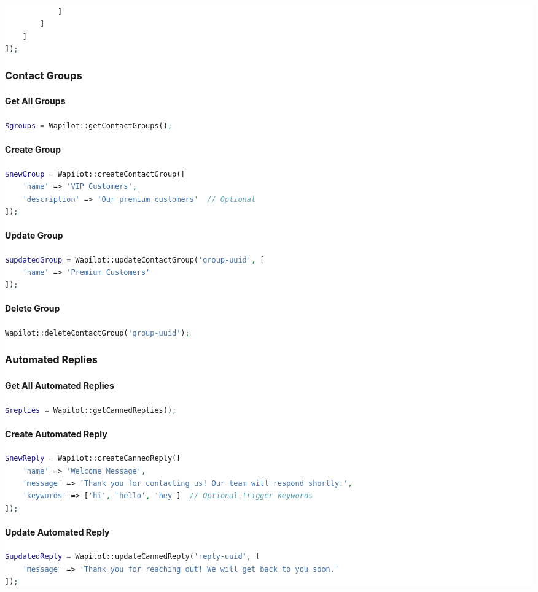```php
            ]
        ]
    ]
]);
```

### Contact Groups

#### Get All Groups
```php
$groups = Wapilot::getContactGroups();
```

#### Create Group
```php
$newGroup = Wapilot::createContactGroup([
    'name' => 'VIP Customers',
    'description' => 'Our premium customers'  // Optional
]);
```

#### Update Group
```php
$updatedGroup = Wapilot::updateContactGroup('group-uuid', [
    'name' => 'Premium Customers'
]);
```

#### Delete Group
```php
Wapilot::deleteContactGroup('group-uuid');
```

### Automated Replies

#### Get All Automated Replies
```php
$replies = Wapilot::getCannedReplies();
```

#### Create Automated Reply
```php
$newReply = Wapilot::createCannedReply([
    'name' => 'Welcome Message',
    'message' => 'Thank you for contacting us! Our team will respond shortly.',
    'keywords' => ['hi', 'hello', 'hey']  // Optional trigger keywords
]);
```

#### Update Automated Reply
```php
$updatedReply = Wapilot::updateCannedReply('reply-uuid', [
    'message' => 'Thank you for reaching out! We will get back to you soon.'
]);
```
